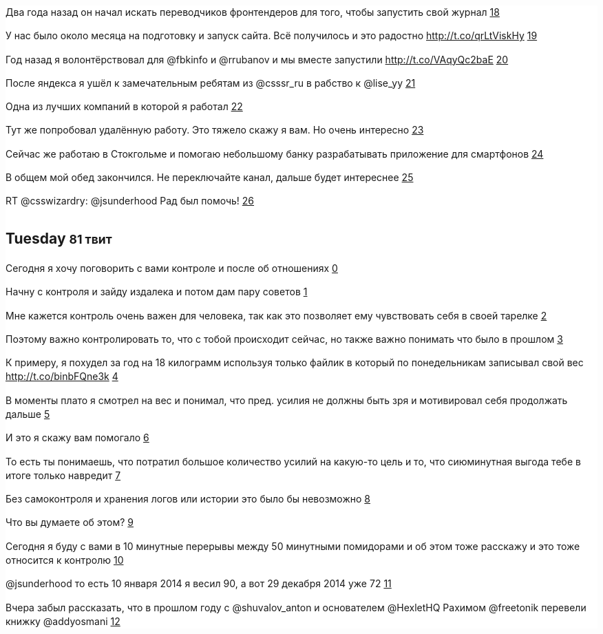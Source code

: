 Два года назад он начал искать переводчиков фронтендеров для того, чтобы запустить свой журнал [18][569870734950072320]

У нас было около месяца на подготовку и запуск сайта. Всё получилось и это радостно http://t.co/qrLtViskHy [19][569871141659140096]

Год назад я волонтёрствовал для @fbkinfo и @rrubanov и мы вместе запустили http://t.co/VAqyQc2baE [20][569871934206447616]

После яндекса я ушёл к замечательным ребятам из @csssr_ru в рабство к @lise_yy [21][569873175363911681]

Одна из лучших компаний в которой я работал [22][569873381409067008]

Тут же попробовал удалённую работу. Это тяжело скажу я вам. Но очень интересно [23][569873505958952960]

Сейчас же работаю в Стокгольме и помогаю небольшому банку разрабатывать приложение для смартфонов [24][569873878891278336]

В общем мой обед закончился. Не переключайте канал, дальше будет интереснее [25][569874093568331776]

RT @csswizardry: @jsunderhood Рад был помочь! [26][569978494643523584]

[569802366297493505]: https://twitter.com/jsunderhood/status/569802366297493505
[569865135201882112]: https://twitter.com/jsunderhood/status/569865135201882112
[569865713520914432]: https://twitter.com/jsunderhood/status/569865713520914432
[569865915854168066]: https://twitter.com/jsunderhood/status/569865915854168066
[569866209933574144]: https://twitter.com/jsunderhood/status/569866209933574144
[569866520374976512]: https://twitter.com/jsunderhood/status/569866520374976512
[569867424130056192]: https://twitter.com/jsunderhood/status/569867424130056192
[569867806679937025]: https://twitter.com/jsunderhood/status/569867806679937025
[569868058275270656]: https://twitter.com/jsunderhood/status/569868058275270656
[569868488703148032]: https://twitter.com/jsunderhood/status/569868488703148032
[569868716084736000]: https://twitter.com/jsunderhood/status/569868716084736000
[569868841251151874]: https://twitter.com/jsunderhood/status/569868841251151874
[569869262820675584]: https://twitter.com/jsunderhood/status/569869262820675584
[569869358475972608]: https://twitter.com/jsunderhood/status/569869358475972608
[569869693156257793]: https://twitter.com/jsunderhood/status/569869693156257793
[569869816741437440]: https://twitter.com/jsunderhood/status/569869816741437440
[569870077060907008]: https://twitter.com/jsunderhood/status/569870077060907008
[569870520474345472]: https://twitter.com/jsunderhood/status/569870520474345472
[569870734950072320]: https://twitter.com/jsunderhood/status/569870734950072320
[569871141659140096]: https://twitter.com/jsunderhood/status/569871141659140096
[569871934206447616]: https://twitter.com/jsunderhood/status/569871934206447616
[569873175363911681]: https://twitter.com/jsunderhood/status/569873175363911681
[569873381409067008]: https://twitter.com/jsunderhood/status/569873381409067008
[569873505958952960]: https://twitter.com/jsunderhood/status/569873505958952960
[569873878891278336]: https://twitter.com/jsunderhood/status/569873878891278336
[569874093568331776]: https://twitter.com/jsunderhood/status/569874093568331776
[569978494643523584]: https://twitter.com/jsunderhood/status/569978494643523584

## Tuesday <small>81 твит</small>

Сегодня я хочу поговорить с вами контроле и после об отношениях [0][570174282053120000]

Начну с контроля и зайду издалека и потом дам пару советов [1][570174384113131520]

Мне кажется контроль очень важен для человека, так как это позволяет ему чувствовать себя в своей тарелке [2][570174537893072897]

Поэтому важно контролировать то, что с тобой происходит сейчас, но также важно понимать что было в прошлом [3][570174773814288384]

К примеру, я похудел за год на 18 килограмм используя только файлик в который по понедельникам записывал свой вес http://t.co/binbFQne3k [4][570175914291671040]

В моменты плато я смотрел на вес и понимал, что пред. усилия не должны быть зря и мотивировал себя продолжать дальше [5][570176145410420736]

И это я скажу вам помогало [6][570176179895967745]

То есть ты понимаешь, что потратил большое количество усилий на какую-то цель и то, что сиюминутная выгода тебе в итоге только навредит [7][570176405901840385]

Без самоконтроля и хранения логов или истории это было бы невозможно [8][570176556213112832]

Что вы думаете об этом? [9][570176590371545091]

Сегодня я буду с вами в 10 минутные перерывы между 50 минутными помидорами и об этом тоже расскажу и это тоже относится к контролю [10][570177045419970560]

@jsunderhood то есть 10 января 2014 я весил 90, а вот 29 декабря 2014 уже 72 [11][570188805933801472]

Вчера забыл рассказать, что в прошлом году с  @shuvalov_anton и основателем @HexletHQ Рахимом @freetonik перевели книжку @addyosmani [12][570189891994296320]


[570174282053120000]: https://twitter.com/jsunderhood/status/570174282053120000
[570174384113131520]: https://twitter.com/jsunderhood/status/570174384113131520
[570174537893072897]: https://twitter.com/jsunderhood/status/570174537893072897
[570174773814288384]: https://twitter.com/jsunderhood/status/570174773814288384
[570175914291671040]: https://twitter.com/jsunderhood/status/570175914291671040
[570176145410420736]: https://twitter.com/jsunderhood/status/570176145410420736
[570176179895967745]: https://twitter.com/jsunderhood/status/570176179895967745
[570176405901840385]: https://twitter.com/jsunderhood/status/570176405901840385
[570176556213112832]: https://twitter.com/jsunderhood/status/570176556213112832
[570176590371545091]: https://twitter.com/jsunderhood/status/570176590371545091
[570177045419970560]: https://twitter.com/jsunderhood/status/570177045419970560
[570188805933801472]: https://twitter.com/jsunderhood/status/570188805933801472
[570189891994296320]: https://twitter.com/jsunderhood/status/570189891994296320
[570190050950025216]: https://twitter.com/jsunderhood/status/570190050950025216
[570190651343683584]: https://twitter.com/jsunderhood/status/570190651343683584
[570190739814129664]: https://twitter.com/jsunderhood/status/570190739814129664
[570190928654278657]: https://twitter.com/jsunderhood/status/570190928654278657
[570190951836192768]: https://twitter.com/jsunderhood/status/570190951836192768
[570203534425251840]: https://twitter.com/jsunderhood/status/570203534425251840
[570206005054840832]: https://twitter.com/jsunderhood/status/570206005054840832
[570207830709555200]: https://twitter.com/jsunderhood/status/570207830709555200
[570209684868767744]: https://twitter.com/jsunderhood/status/570209684868767744
[570213355727790080]: https://twitter.com/jsunderhood/status/570213355727790080
[570219578904715264]: https://twitter.com/jsunderhood/status/570219578904715264
[570219973970411520]: https://twitter.com/jsunderhood/status/570219973970411520
[570220149514612737]: https://twitter.com/jsunderhood/status/570220149514612737
[570220181278101504]: https://twitter.com/jsunderhood/status/570220181278101504
[570221070692851713]: https://twitter.com/jsunderhood/status/570221070692851713
[570221261835673601]: https://twitter.com/jsunderhood/status/570221261835673601
[570221762933334016]: https://twitter.com/jsunderhood/status/570221762933334016
[570222040055218176]: https://twitter.com/jsunderhood/status/570222040055218176
[570222616360955905]: https://twitter.com/jsunderhood/status/570222616360955905
[570222789942247425]: https://twitter.com/jsunderhood/status/570222789942247425
[570222958020587521]: https://twitter.com/jsunderhood/status/570222958020587521
[570223146588119041]: https://twitter.com/jsunderhood/status/570223146588119041
[570223203529990145]: https://twitter.com/jsunderhood/status/570223203529990145
[570223539741167617]: https://twitter.com/jsunderhood/status/570223539741167617
[570224043368058880]: https://twitter.com/jsunderhood/status/570224043368058880
[570224963967455233]: https://twitter.com/jsunderhood/status/570224963967455233
[570225194423361536]: https://twitter.com/jsunderhood/status/570225194423361536
[570225272060035072]: https://twitter.com/jsunderhood/status/570225272060035072
[570225286496829440]: https://twitter.com/jsunderhood/status/570225286496829440
[570225450095652864]: https://twitter.com/jsunderhood/status/570225450095652864
[570225845035503616]: https://twitter.com/jsunderhood/status/570225845035503616
[570226137273663489]: https://twitter.com/jsunderhood/status/570226137273663489
[570226311727357954]: https://twitter.com/jsunderhood/status/570226311727357954
[570244066664955904]: https://twitter.com/jsunderhood/status/570244066664955904
[570244284689084416]: https://twitter.com/jsunderhood/status/570244284689084416
[570244448090763264]: https://twitter.com/jsunderhood/status/570244448090763264
[570244645348884481]: https://twitter.com/jsunderhood/status/570244645348884481
[570244751062134785]: https://twitter.com/jsunderhood/status/570244751062134785
[570244904477200384]: https://twitter.com/jsunderhood/status/570244904477200384
[570245097721356288]: https://twitter.com/jsunderhood/status/570245097721356288
[570245621883535360]: https://twitter.com/jsunderhood/status/570245621883535360
[570245669413359617]: https://twitter.com/jsunderhood/status/570245669413359617
[570245816738320384]: https://twitter.com/jsunderhood/status/570245816738320384
[570246219496353792]: https://twitter.com/jsunderhood/status/570246219496353792
[570246452141789184]: https://twitter.com/jsunderhood/status/570246452141789184
[570246571440414720]: https://twitter.com/jsunderhood/status/570246571440414720
[570246820762427392]: https://twitter.com/jsunderhood/status/570246820762427392
[570247003218829312]: https://twitter.com/jsunderhood/status/570247003218829312
[570247441922068480]: https://twitter.com/jsunderhood/status/570247441922068480
[570247832785031168]: https://twitter.com/jsunderhood/status/570247832785031168
[570247891224285185]: https://twitter.com/jsunderhood/status/570247891224285185
[570248090080444416]: https://twitter.com/jsunderhood/status/570248090080444416
[570248250806149120]: https://twitter.com/jsunderhood/status/570248250806149120
[570249100286955521]: https://twitter.com/jsunderhood/status/570249100286955521
[570262379231117312]: https://twitter.com/jsunderhood/status/570262379231117312
[570262624681775104]: https://twitter.com/jsunderhood/status/570262624681775104
[570271694713180160]: https://twitter.com/jsunderhood/status/570271694713180160
[570275635706372097]: https://twitter.com/jsunderhood/status/570275635706372097
[570275758603681792]: https://twitter.com/jsunderhood/status/570275758603681792
[570276306887299072]: https://twitter.com/jsunderhood/status/570276306887299072
[570276522512269312]: https://twitter.com/jsunderhood/status/570276522512269312
[570276952449388544]: https://twitter.com/jsunderhood/status/570276952449388544
[570277223623749633]: https://twitter.com/jsunderhood/status/570277223623749633
[570302877392089088]: https://twitter.com/jsunderhood/status/570302877392089088
[570302932069031938]: https://twitter.com/jsunderhood/status/570302932069031938
[570303305211113472]: https://twitter.com/jsunderhood/status/570303305211113472
[570304163424423937]: https://twitter.com/jsunderhood/status/570304163424423937
[570317425528451073]: https://twitter.com/jsunderhood/status/570317425528451073
[570618369931665408]: https://twitter.com/jsunderhood/status/570618369931665408
[570618611963965440]: https://twitter.com/jsunderhood/status/570618611963965440
[570620448955875329]: https://twitter.com/jsunderhood/status/570620448955875329
[570620665465712641]: https://twitter.com/jsunderhood/status/570620665465712641
[570622248941453312]: https://twitter.com/jsunderhood/status/570622248941453312
[570622543188647936]: https://twitter.com/jsunderhood/status/570622543188647936
[570623040326897664]: https://twitter.com/jsunderhood/status/570623040326897664
[570623277258952704]: https://twitter.com/jsunderhood/status/570623277258952704
[570623576325402624]: https://twitter.com/jsunderhood/status/570623576325402624
[570624577547722752]: https://twitter.com/jsunderhood/status/570624577547722752
[570625192793395200]: https://twitter.com/jsunderhood/status/570625192793395200
[570625215039979520]: https://twitter.com/jsunderhood/status/570625215039979520
[570625699767324672]: https://twitter.com/jsunderhood/status/570625699767324672
[570626309304532992]: https://twitter.com/jsunderhood/status/570626309304532992
[570626773106483200]: https://twitter.com/jsunderhood/status/570626773106483200
[570627206696837121]: https://twitter.com/jsunderhood/status/570627206696837121
[570627881572958208]: https://twitter.com/jsunderhood/status/570627881572958208
[570631009512910849]: https://twitter.com/jsunderhood/status/570631009512910849
[570631041398022145]: https://twitter.com/jsunderhood/status/570631041398022145
[570631108641099777]: https://twitter.com/jsunderhood/status/570631108641099777
[570631321879494656]: https://twitter.com/jsunderhood/status/570631321879494656
[570632287412457472]: https://twitter.com/jsunderhood/status/570632287412457472
[570632450117906432]: https://twitter.com/jsunderhood/status/570632450117906432
[570633066085031936]: https://twitter.com/jsunderhood/status/570633066085031936
[570636270415818752]: https://twitter.com/jsunderhood/status/570636270415818752
[570636829185216512]: https://twitter.com/jsunderhood/status/570636829185216512
[570638236860747777]: https://twitter.com/jsunderhood/status/570638236860747777
[570639236342386688]: https://twitter.com/jsunderhood/status/570639236342386688
[570640526229299201]: https://twitter.com/jsunderhood/status/570640526229299201
[570640716680069121]: https://twitter.com/jsunderhood/status/570640716680069121
[570642140260384768]: https://twitter.com/jsunderhood/status/570642140260384768
[570642721456709634]: https://twitter.com/jsunderhood/status/570642721456709634
[570642883319083011]: https://twitter.com/jsunderhood/status/570642883319083011
[570644315669725186]: https://twitter.com/jsunderhood/status/570644315669725186
[570644477045571584]: https://twitter.com/jsunderhood/status/570644477045571584
[570644842646249472]: https://twitter.com/jsunderhood/status/570644842646249472
[570645241570709505]: https://twitter.com/jsunderhood/status/570645241570709505
[570645289398370304]: https://twitter.com/jsunderhood/status/570645289398370304
[570645605845995520]: https://twitter.com/jsunderhood/status/570645605845995520
[570645646786621441]: https://twitter.com/jsunderhood/status/570645646786621441
[570647465122271232]: https://twitter.com/jsunderhood/status/570647465122271232
[570647939208642562]: https://twitter.com/jsunderhood/status/570647939208642562
[570715107812093952]: https://twitter.com/jsunderhood/status/570715107812093952
[570880771084443648]: https://twitter.com/jsunderhood/status/570880771084443648
[570891157733052416]: https://twitter.com/jsunderhood/status/570891157733052416
[570897801133096960]: https://twitter.com/jsunderhood/status/570897801133096960
[570897875389042688]: https://twitter.com/jsunderhood/status/570897875389042688
[570898410972307456]: https://twitter.com/jsunderhood/status/570898410972307456
[570901167112384513]: https://twitter.com/jsunderhood/status/570901167112384513
[570908416467730432]: https://twitter.com/jsunderhood/status/570908416467730432
[570908835487076352]: https://twitter.com/jsunderhood/status/570908835487076352
[570909065318154240]: https://twitter.com/jsunderhood/status/570909065318154240
[570909466406858752]: https://twitter.com/jsunderhood/status/570909466406858752
[570909825770627072]: https://twitter.com/jsunderhood/status/570909825770627072
[570910068432089088]: https://twitter.com/jsunderhood/status/570910068432089088
[570910229015212032]: https://twitter.com/jsunderhood/status/570910229015212032
[570913801232646145]: https://twitter.com/jsunderhood/status/570913801232646145
[570916308986036224]: https://twitter.com/jsunderhood/status/570916308986036224
[570922964444684289]: https://twitter.com/jsunderhood/status/570922964444684289
[570925346587066368]: https://twitter.com/jsunderhood/status/570925346587066368
[570925362823204864]: https://twitter.com/jsunderhood/status/570925362823204864
[570940389240283136]: https://twitter.com/jsunderhood/status/570940389240283136
[570940403295363073]: https://twitter.com/jsunderhood/status/570940403295363073
[570984882375143425]: https://twitter.com/jsunderhood/status/570984882375143425
[570985700813869056]: https://twitter.com/jsunderhood/status/570985700813869056
[570987079838130176]: https://twitter.com/jsunderhood/status/570987079838130176
[570987293282078720]: https://twitter.com/jsunderhood/status/570987293282078720
[570992586254635008]: https://twitter.com/jsunderhood/status/570992586254635008
[570992790315917312]: https://twitter.com/jsunderhood/status/570992790315917312
[570993121498177536]: https://twitter.com/jsunderhood/status/570993121498177536
[570993164745625600]: https://twitter.com/jsunderhood/status/570993164745625600
[570993611187159041]: https://twitter.com/jsunderhood/status/570993611187159041
[570993752610889730]: https://twitter.com/jsunderhood/status/570993752610889730
[570994342095134721]: https://twitter.com/jsunderhood/status/570994342095134721
[570994492448346112]: https://twitter.com/jsunderhood/status/570994492448346112
[570995530039476224]: https://twitter.com/jsunderhood/status/570995530039476224
[570995563996577792]: https://twitter.com/jsunderhood/status/570995563996577792
[570996157943566336]: https://twitter.com/jsunderhood/status/570996157943566336
[570996832245051392]: https://twitter.com/jsunderhood/status/570996832245051392
[570996920774230016]: https://twitter.com/jsunderhood/status/570996920774230016
[570998661615910912]: https://twitter.com/jsunderhood/status/570998661615910912
[571003916600655872]: https://twitter.com/jsunderhood/status/571003916600655872
[571004498371579904]: https://twitter.com/jsunderhood/status/571004498371579904
[571004921472020480]: https://twitter.com/jsunderhood/status/571004921472020480
[571005512847896577]: https://twitter.com/jsunderhood/status/571005512847896577
[571005942306869248]: https://twitter.com/jsunderhood/status/571005942306869248
[571006389717491712]: https://twitter.com/jsunderhood/status/571006389717491712
[571053506985111552]: https://twitter.com/jsunderhood/status/571053506985111552
[571053583770247168]: https://twitter.com/jsunderhood/status/571053583770247168
[571053620411691009]: https://twitter.com/jsunderhood/status/571053620411691009
[571054104472113152]: https://twitter.com/jsunderhood/status/571054104472113152
[571054152417214464]: https://twitter.com/jsunderhood/status/571054152417214464
[571069971519946752]: https://twitter.com/jsunderhood/status/571069971519946752
[571251225397751808]: https://twitter.com/jsunderhood/status/571251225397751808
[571251562619768832]: https://twitter.com/jsunderhood/status/571251562619768832
[571253653002174464]: https://twitter.com/jsunderhood/status/571253653002174464
[571258948579418112]: https://twitter.com/jsunderhood/status/571258948579418112
[571260176772284417]: https://twitter.com/jsunderhood/status/571260176772284417
[571260342669594626]: https://twitter.com/jsunderhood/status/571260342669594626
[571260896825241600]: https://twitter.com/jsunderhood/status/571260896825241600
[571261499072782336]: https://twitter.com/jsunderhood/status/571261499072782336
[571261833987948544]: https://twitter.com/jsunderhood/status/571261833987948544
[571262515793027072]: https://twitter.com/jsunderhood/status/571262515793027072
[571263077657792512]: https://twitter.com/jsunderhood/status/571263077657792512
[571263505996877824]: https://twitter.com/jsunderhood/status/571263505996877824
[571264504073490434]: https://twitter.com/jsunderhood/status/571264504073490434
[571264659447267328]: https://twitter.com/jsunderhood/status/571264659447267328
[571265778231726080]: https://twitter.com/jsunderhood/status/571265778231726080
[571268064739794945]: https://twitter.com/jsunderhood/status/571268064739794945
[571268093764177920]: https://twitter.com/jsunderhood/status/571268093764177920
[571268121950093312]: https://twitter.com/jsunderhood/status/571268121950093312
[571268138689548288]: https://twitter.com/jsunderhood/status/571268138689548288
[571268160697069569]: https://twitter.com/jsunderhood/status/571268160697069569
[571268447486787584]: https://twitter.com/jsunderhood/status/571268447486787584
[571271104418992128]: https://twitter.com/jsunderhood/status/571271104418992128
[571271194508460032]: https://twitter.com/jsunderhood/status/571271194508460032
[571271638894944256]: https://twitter.com/jsunderhood/status/571271638894944256
[571271959591448576]: https://twitter.com/jsunderhood/status/571271959591448576
[571272332246962176]: https://twitter.com/jsunderhood/status/571272332246962176
[571272562585538561]: https://twitter.com/jsunderhood/status/571272562585538561
[571272872540442624]: https://twitter.com/jsunderhood/status/571272872540442624
[571273067864956929]: https://twitter.com/jsunderhood/status/571273067864956929
[571273163700604928]: https://twitter.com/jsunderhood/status/571273163700604928
[571273390448898049]: https://twitter.com/jsunderhood/status/571273390448898049
[571273592475922432]: https://twitter.com/jsunderhood/status/571273592475922432
[571273819228397568]: https://twitter.com/jsunderhood/status/571273819228397568
[571274335324925952]: https://twitter.com/jsunderhood/status/571274335324925952
[571274586114932736]: https://twitter.com/jsunderhood/status/571274586114932736
[571274836212908032]: https://twitter.com/jsunderhood/status/571274836212908032
[571274880995471360]: https://twitter.com/jsunderhood/status/571274880995471360
[571274899991482368]: https://twitter.com/jsunderhood/status/571274899991482368
[571275478713147392]: https://twitter.com/jsunderhood/status/571275478713147392
[571277925309407233]: https://twitter.com/jsunderhood/status/571277925309407233
[571278437408763904]: https://twitter.com/jsunderhood/status/571278437408763904
[571279599495188480]: https://twitter.com/jsunderhood/status/571279599495188480
[571280120406806528]: https://twitter.com/jsunderhood/status/571280120406806528
[571280203055542272]: https://twitter.com/jsunderhood/status/571280203055542272
[571298578137812993]: https://twitter.com/jsunderhood/status/571298578137812993
[571298784111697920]: https://twitter.com/jsunderhood/status/571298784111697920
[571298797906739200]: https://twitter.com/jsunderhood/status/571298797906739200
[571299195094736896]: https://twitter.com/jsunderhood/status/571299195094736896
[571299411210452992]: https://twitter.com/jsunderhood/status/571299411210452992
[571302550399549440]: https://twitter.com/jsunderhood/status/571302550399549440
[571302609350463488]: https://twitter.com/jsunderhood/status/571302609350463488
[571302627927060480]: https://twitter.com/jsunderhood/status/571302627927060480
[571302970056429568]: https://twitter.com/jsunderhood/status/571302970056429568
[571303078001053696]: https://twitter.com/jsunderhood/status/571303078001053696
[571303575965593602]: https://twitter.com/jsunderhood/status/571303575965593602
[571303644081102848]: https://twitter.com/jsunderhood/status/571303644081102848
[571304032477839361]: https://twitter.com/jsunderhood/status/571304032477839361
[571304079487594497]: https://twitter.com/jsunderhood/status/571304079487594497
[571304184143859714]: https://twitter.com/jsunderhood/status/571304184143859714
[571304343389011970]: https://twitter.com/jsunderhood/status/571304343389011970
[571304564328169473]: https://twitter.com/jsunderhood/status/571304564328169473
[571308981563613184]: https://twitter.com/jsunderhood/status/571308981563613184
[571309056150917120]: https://twitter.com/jsunderhood/status/571309056150917120
[571309145590263808]: https://twitter.com/jsunderhood/status/571309145590263808
[571309162061295616]: https://twitter.com/jsunderhood/status/571309162061295616
[571309186874777600]: https://twitter.com/jsunderhood/status/571309186874777600
[571310091309322241]: https://twitter.com/jsunderhood/status/571310091309322241
[571310399611650049]: https://twitter.com/jsunderhood/status/571310399611650049
[571311434518401024]: https://twitter.com/jsunderhood/status/571311434518401024
[571312228131065857]: https://twitter.com/jsunderhood/status/571312228131065857
[571312618213920768]: https://twitter.com/jsunderhood/status/571312618213920768
[571312811260940288]: https://twitter.com/jsunderhood/status/571312811260940288
[571312991888654336]: https://twitter.com/jsunderhood/status/571312991888654336
[571313051607150592]: https://twitter.com/jsunderhood/status/571313051607150592
[571313269320880129]: https://twitter.com/jsunderhood/status/571313269320880129
[571313514234703872]: https://twitter.com/jsunderhood/status/571313514234703872
[571313629276057600]: https://twitter.com/jsunderhood/status/571313629276057600
[571314469533569025]: https://twitter.com/jsunderhood/status/571314469533569025
[571314740582076416]: https://twitter.com/jsunderhood/status/571314740582076416
[571314787054960640]: https://twitter.com/jsunderhood/status/571314787054960640
[571314819099447296]: https://twitter.com/jsunderhood/status/571314819099447296
[571316282093637632]: https://twitter.com/jsunderhood/status/571316282093637632
[571316676932870144]: https://twitter.com/jsunderhood/status/571316676932870144
[571316718007685120]: https://twitter.com/jsunderhood/status/571316718007685120
[571317106882576384]: https://twitter.com/jsunderhood/status/571317106882576384
[571317167372836864]: https://twitter.com/jsunderhood/status/571317167372836864
[571318925746700289]: https://twitter.com/jsunderhood/status/571318925746700289
[571319712833019904]: https://twitter.com/jsunderhood/status/571319712833019904
[571320034770993152]: https://twitter.com/jsunderhood/status/571320034770993152
[571341219802050560]: https://twitter.com/jsunderhood/status/571341219802050560
[571341348269400064]: https://twitter.com/jsunderhood/status/571341348269400064
[571341819658821632]: https://twitter.com/jsunderhood/status/571341819658821632
[571342353946038272]: https://twitter.com/jsunderhood/status/571342353946038272
[571396551354028032]: https://twitter.com/jsunderhood/status/571396551354028032
[571636038092922881]: https://twitter.com/jsunderhood/status/571636038092922881
[571636391819526144]: https://twitter.com/jsunderhood/status/571636391819526144
[571637523576983552]: https://twitter.com/jsunderhood/status/571637523576983552
[571782238372827136]: https://twitter.com/jsunderhood/status/571782238372827136
[571782266684346368]: https://twitter.com/jsunderhood/status/571782266684346368
[572179413577670656]: https://twitter.com/jsunderhood/status/572179413577670656
[572179660521537536]: https://twitter.com/jsunderhood/status/572179660521537536
[572180360731234304]: https://twitter.com/jsunderhood/status/572180360731234304